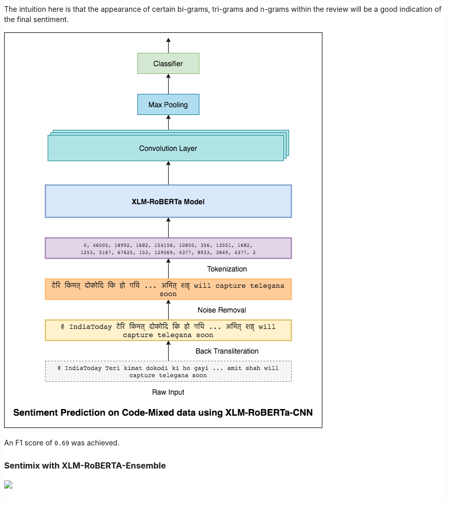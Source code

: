 The intuition here is that the appearance of certain bi-grams, tri-grams and n-grams within the review will be a good indication of the final sentiment.

![codemix](assets/images/applications/sentiment/codemix_xlm_cnn.png)

An F1 score of `0.69` was achieved. 

### Sentimix with XLM-RoBERTA-Ensemble

<img src="https://img.shields.io/static/v1.svg?style=for-the-badge&label=difficulty&message=hard&color=red"/>
<br/>
<br/>
